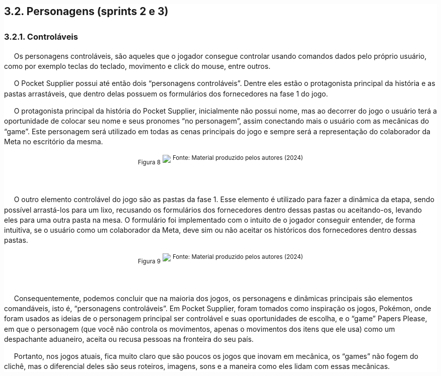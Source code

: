 

## 3.2. Personagens (sprints 2 e 3)

### 3.2.1. Controláveis

&nbsp;&nbsp;&nbsp;&nbsp; Os personagens controláveis, são aqueles que o jogador consegue controlar usando comandos dados pelo próprio usuário, como por exemplo teclas do teclado, movimento e click do mouse, entre outros.

&nbsp;&nbsp;&nbsp;&nbsp; O Pocket Supplier possui até então dois “personagens controláveis”. Dentre eles estão o protagonista principal da história e as pastas arrastáveis, que dentro delas possuem os formulários dos fornecedores na fase 1 do jogo.

&nbsp;&nbsp;&nbsp;&nbsp; O protagonista principal da história do Pocket Supplier, inicialmente não possui nome, mas ao decorrer do jogo o usuário terá a oportunidade de colocar seu nome e seus pronomes “no personagem”, assim conectando mais o usuário com as mecânicas do “game”. Este personagem será utilizado em todas as cenas principais do jogo e sempre será a representação do colaborador da Meta no escritório da mesma.

<div align="center">
<sub>Figura 8</sub>
<img src="https://github.com/Inteli-College/2024-T0014-IN01-G05/blob/main/assets/principal.png" width="100%">
<sup>Fonte: Material produzido pelos autores (2024)</sup>
</div>
<br></br>

&nbsp;&nbsp;&nbsp;&nbsp; O outro elemento controlável do jogo são as pastas da fase 1. Esse elemento é utilizado para fazer a dinâmica da etapa, sendo possível arrastá-los para um lixo, recusando os formulários dos fornecedores dentro dessas pastas ou aceitando-os, levando eles para uma outra pasta na mesa. O formulário foi implementado com o intuito de o jogador conseguir entender, de forma intuitiva, se o usuário como um colaborador da Meta, deve sim ou não aceitar os históricos dos fornecedores dentro dessas pastas. 

<div align="center">
<sub>Figura 9</sub>
<img src="https://github.com/Inteli-College/2024-T0014-IN01-G05/blob/main/assets/pastas.png" width="100%">
<sup>Fonte: Material produzido pelos autores (2024)</sup>
</div>
<br></br>

&nbsp;&nbsp;&nbsp;&nbsp; Consequentemente, podemos concluir que na maioria dos jogos, os personagens e dinâmicas principais são elementos comandáveis, isto é, “personagens controláveis”. Em Pocket Supplier, foram tomados como inspiração os jogos, Pokémon, onde foram usados as ideias de o personagem principal ser controlável e suas oportunidades de escolha, e o “game” Papers Please, em que o personagem (que você não controla os movimentos, apenas o movimentos dos itens que ele usa) como um despachante aduaneiro, aceita ou recusa pessoas na fronteira do seu país. 

&nbsp;&nbsp;&nbsp;&nbsp; Portanto, nos jogos atuais, fica muito claro que são poucos os jogos que inovam em mecânica, os “games” não fogem do clichê, mas o diferencial deles são seus roteiros, imagens, sons e a maneira como eles lidam com essas mecânicas.


